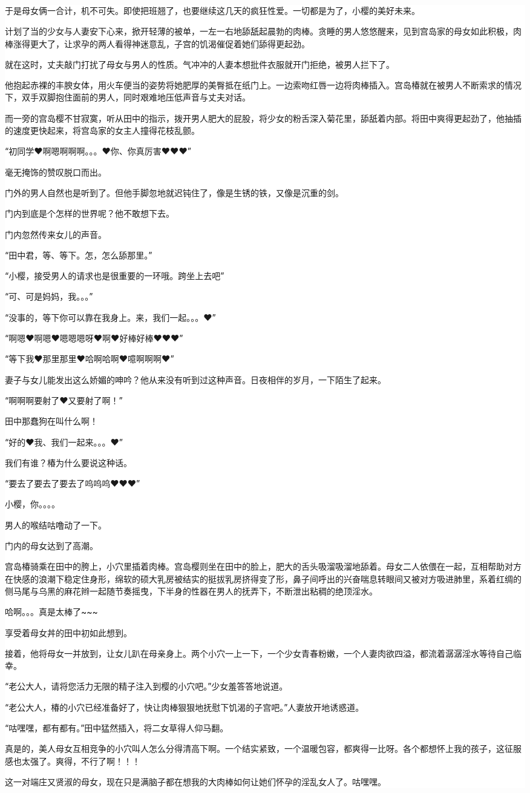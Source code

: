 ​于是母女俩一合计，机不可失。即使把班翘了，也要继续这几天的疯狂性爱。一切都是为了，小樱的美好未来。

​计划了当的少女与人妻安下心来，掀开轻薄的被单，一左一右地舔舐起晨勃的肉棒。贪睡的男人悠悠醒来，见到宫岛家的母女如此积极，肉棒涨得更大了，让求孕的两人看得神迷意乱，子宫的饥渴催促着她们舔得更起劲。

​就在这时，丈夫敲门打扰了母女与男人的性质。气冲冲的人妻本想批件衣服就开门拒绝，被男人拦下了。

​他抱起赤裸的丰腴女体，用火车便当的姿势将她肥厚的美臀抵在纸门上。一边索吻红唇一边将肉棒插入。宫岛椿就在被男人不断索求的情况下，双手双脚抱住面前的男人，同时艰难地压低声音与丈夫对话。

​而一旁的宫岛樱不甘寂寞，听从田中的指示，拨开男人肥大的屁股，将少女的粉舌深入菊花里，舔舐着内部。将田中爽得更起劲了，他抽插的速度更快起来，将宫岛家的女主人撞得花枝乱颤。

​“初同学♥啊嗯啊啊啊。。。♥你、你真厉害♥♥♥”

​毫无掩饰的赞叹脱口而出。

​门外的男人自然也是听到了。但他手脚忽地就迟钝住了，像是生锈的铁，又像是沉重的剑。

​门内到底是个怎样的世界呢？他不敢想下去。

​门内忽然传来女儿的声音。

​“田中君，等、等下。怎，怎么舔那里。”

​“小樱，接受男人的请求也是很重要的一环哦。跨坐上去吧”

​“可、可是妈妈，我。。。”

​“没事的，等下你可以靠在我身上。来，我们一起。。。♥”

​“啊嗯♥啊嗯♥嗯嗯嗯呀♥啊♥好棒好棒♥♥♥”

​“等下我♥那里那里♥哈啊哈啊♥噫啊啊啊♥”

​妻子与女儿能发出这么娇媚的呻吟？他从来没有听到过这种声音。日夜相伴的岁月，一下陌生了起来。

​“啊啊啊要射了♥又要射了啊！”

​田中那蠢狗在叫什么啊！

​“好的♥我、我们一起来。。。♥”

​我们有谁？椿为什么要说这种话。

​“要去了要去了要去了呜呜呜♥♥♥”

​小樱，你。。。。

​男人的喉结咕噜动了一下。

​门内的母女达到了高潮。

​宫岛椿骑乘在田中的胯上，小穴里插着肉棒。宫岛樱则坐在田中的脸上，肥大的舌头吸溜吸溜地舔着。母女二人依偎在一起，互相帮助对方在快感的浪潮下稳定住身形，绵软的硕大乳房被结实的挺拔乳房挤得变了形，鼻子间呼出的兴奋喘息转眼间又被对方吸进肺里，系着红绸的侧马尾与乌黑的麻花辫一起随节奏摇曳，下半身的性器在男人的抚弄下，不断泄出粘稠的绝顶淫水。

​哈啊。。。真是太棒了~~~

​享受着母女丼的田中初如此想到。

​接着，他将母女一并放到，让女儿趴在母亲身上。两个小穴一上一下，一个少女青春粉嫩，一个人妻肉欲四溢，都流着潺潺淫水等待自己临幸。

​“老公大人，请将您活力无限的精子注入到樱的小穴吧。”少女羞答答地说道。

​“老公大人，椿的小穴已经准备好了，快让肉棒狠狠地抚慰下饥渴的子宫吧。”人妻放开地诱惑道。

​“咕嘿嘿，都有都有。”田中猛然插入，将二女草得人仰马翻。

​真是的，美人母女互相竞争的小穴叫人怎么分得清高下啊。一个结实紧致，一个温暖包容，都爽得一比呀。各个都想怀上我的孩子，这征服感也太强了。爽得，不行了啊！！！

​这一对端庄又贤淑的母女，现在只是满脑子都在想我的大肉棒如何让她们怀孕的淫乱女人了。咕嘿嘿。

